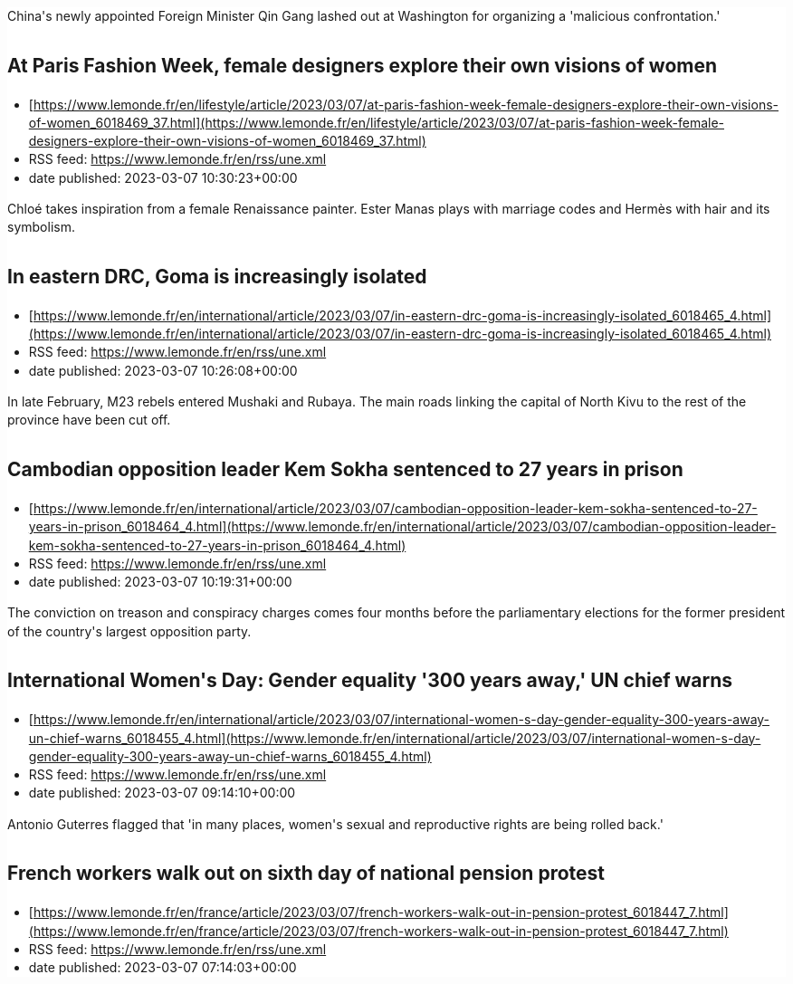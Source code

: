 China's newly appointed Foreign Minister Qin Gang lashed out at Washington for organizing a 'malicious confrontation.'

## At Paris Fashion Week, female designers explore their own visions of women
 - [https://www.lemonde.fr/en/lifestyle/article/2023/03/07/at-paris-fashion-week-female-designers-explore-their-own-visions-of-women_6018469_37.html](https://www.lemonde.fr/en/lifestyle/article/2023/03/07/at-paris-fashion-week-female-designers-explore-their-own-visions-of-women_6018469_37.html)
 - RSS feed: https://www.lemonde.fr/en/rss/une.xml
 - date published: 2023-03-07 10:30:23+00:00

Chloé takes inspiration from a female Renaissance painter. Ester Manas plays with marriage codes and Hermès with hair and its symbolism.

## In eastern DRC, Goma is increasingly isolated
 - [https://www.lemonde.fr/en/international/article/2023/03/07/in-eastern-drc-goma-is-increasingly-isolated_6018465_4.html](https://www.lemonde.fr/en/international/article/2023/03/07/in-eastern-drc-goma-is-increasingly-isolated_6018465_4.html)
 - RSS feed: https://www.lemonde.fr/en/rss/une.xml
 - date published: 2023-03-07 10:26:08+00:00

In late February, M23 rebels entered Mushaki and Rubaya. The main roads linking the capital of North Kivu to the rest of the province have been cut off.

## Cambodian opposition leader Kem Sokha sentenced to 27 years in prison
 - [https://www.lemonde.fr/en/international/article/2023/03/07/cambodian-opposition-leader-kem-sokha-sentenced-to-27-years-in-prison_6018464_4.html](https://www.lemonde.fr/en/international/article/2023/03/07/cambodian-opposition-leader-kem-sokha-sentenced-to-27-years-in-prison_6018464_4.html)
 - RSS feed: https://www.lemonde.fr/en/rss/une.xml
 - date published: 2023-03-07 10:19:31+00:00

The conviction on treason and conspiracy charges comes four months before the parliamentary elections for the former president of the country's largest opposition party.

## International Women's Day: Gender equality '300 years away,' UN chief warns
 - [https://www.lemonde.fr/en/international/article/2023/03/07/international-women-s-day-gender-equality-300-years-away-un-chief-warns_6018455_4.html](https://www.lemonde.fr/en/international/article/2023/03/07/international-women-s-day-gender-equality-300-years-away-un-chief-warns_6018455_4.html)
 - RSS feed: https://www.lemonde.fr/en/rss/une.xml
 - date published: 2023-03-07 09:14:10+00:00

Antonio Guterres flagged that 'in many places, women's sexual and reproductive rights are being rolled back.'

## French workers walk out on sixth day of national pension protest
 - [https://www.lemonde.fr/en/france/article/2023/03/07/french-workers-walk-out-in-pension-protest_6018447_7.html](https://www.lemonde.fr/en/france/article/2023/03/07/french-workers-walk-out-in-pension-protest_6018447_7.html)
 - RSS feed: https://www.lemonde.fr/en/rss/une.xml
 - date published: 2023-03-07 07:14:03+00:00
